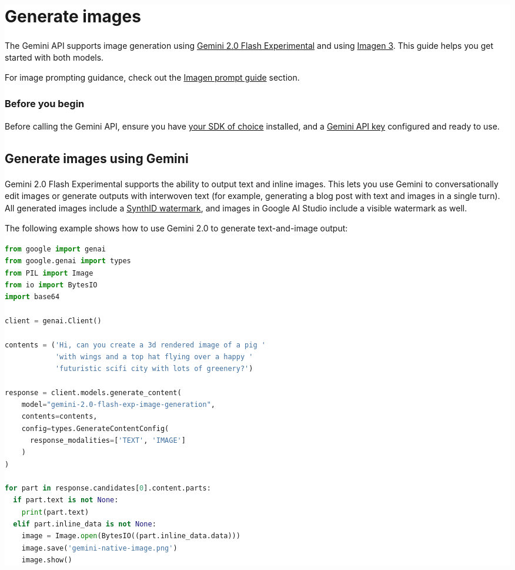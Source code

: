 # Generate images

The Gemini API supports image generation using [Gemini 2.0 Flash Experimental](#gemini) and using [Imagen 3](#imagen). This guide helps you get started with both models.

For image prompting guidance, check out the [Imagen prompt guide](#imagen-prompt-guide) section.

### Before you begin

Before calling the Gemini API, ensure you have [your SDK of choice](https://ai.google.dev/gemini-api/docs/downloads) installed, and a [Gemini API key](https://ai.google.dev/gemini-api/docs/api-key) configured and ready to use.

## Generate images using Gemini 

Gemini 2.0 Flash Experimental supports the ability to output text and inline images. This lets you use Gemini to conversationally edit images or generate outputs with interwoven text (for example, generating a blog post with text and images in a single turn). All generated images include a [SynthID watermark](https://ai.google.dev/responsible/docs/safeguards/synthid), and images in Google AI Studio include a visible watermark as well.

The following example shows how to use Gemini 2.0 to generate text-and-image output:

```python
from google import genai
from google.genai import types
from PIL import Image
from io import BytesIO
import base64

client = genai.Client()

contents = ('Hi, can you create a 3d rendered image of a pig '
            'with wings and a top hat flying over a happy '
            'futuristic scifi city with lots of greenery?')

response = client.models.generate_content(
    model="gemini-2.0-flash-exp-image-generation",
    contents=contents,
    config=types.GenerateContentConfig(
      response_modalities=['TEXT', 'IMAGE']
    )
)

for part in response.candidates[0].content.parts:
  if part.text is not None:
    print(part.text)
  elif part.inline_data is not None:
    image = Image.open(BytesIO((part.inline_data.data)))
    image.save('gemini-native-image.png')
    image.show()
```

